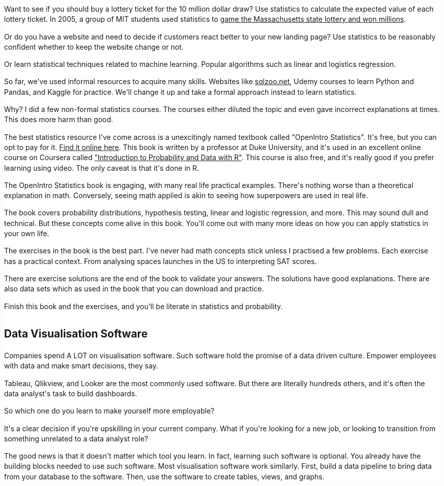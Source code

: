 Want to see if you should buy a lottery ticket for the 10 million dollar draw? Use statistics to calculate the expected value of each lottery ticket. In 2005, a group of MIT students used statistics to [game the Massachusetts state lottery and won millions](https://www.theatlantic.com/business/archive/2016/02/how-mit-students-gamed-the-lottery/470349/).  

Or do you have a website and need to decide if customers react better to your new landing page? Use statistics to be reasonably confident whether to keep the website change or not. 

Or learn statistical techniques related to machine learning. Popular algorithms such as linear and logistics regression. 

So far, we've used informal resources to acquire many skills. Websites like [sqlzoo.net](http://sqlzoo.net), Udemy courses to learn Python and Pandas, and Kaggle for practice. We'll change it up and take a formal approach instead to learn statistics. 

Why? I did a few non-formal statistics courses. The courses either diluted the topic and even gave incorrect explanations at times. This does more harm than good. 

The best statistics resource I've come across is a unexcitingly named textbook called "OpenIntro Statistics". It's free, but you can opt to pay for it. [Find it online here](https://leanpub.com/openintro-statistics). This book is written by a professor at Duke University, and it's used in an excellent online course on Coursera called ["Introduction to Probability and Data with R"](https://www.coursera.org/learn/probability-intro).  This course is also free, and it's really good if you prefer learning using video. The only caveat is that it's done in R. 

The OpenIntro Statistics book is engaging, with many real life practical examples. There's nothing worse than a theoretical explanation in math. Conversely, seeing math applied is akin to seeing how superpowers are used in real life. 

The book covers probability distributions, hypothesis testing, linear and logistic regression, and more. This may sound dull and technical. But these concepts come alive in this book. You'll come out with many more ideas on how you can apply statistics in your own life.

The exercises in the book is the best part. I've never had math concepts stick unless I practised a few problems. Each exercise has a practical context. From analysing spaces launches in the US to interpreting SAT scores. 

There are exercise solutions are the end of the book to validate your answers. The solutions have good explanations. There are also data sets which as used in the book that you can download and practice.  

Finish this book and the exercises, and you'll be literate in statistics and probability. 

## Data Visualisation Software

Companies spend A LOT on visualisation software. Such software hold the promise of a data driven culture. Empower employees with data and make smart decisions, they say. 

Tableau, Qlikview, and Looker are the most commonly used software. But there are literally hundreds others, and it's often the data analyst's task to build dashboards. 

So which one do you learn to make yourself more employable? 

It's a clear decision if you're upskilling in your current company. What if you're looking for a new job, or looking to transition from something unrelated to a data analyst role? 

The good news is that it doesn't matter which tool you learn. In fact, learning such software is optional. You already have the building blocks needed to use such software. Most visualisation software work similarly. First, build a data pipeline to bring data from your database to the software. Then, use the software to create tables, views, and graphs. 
